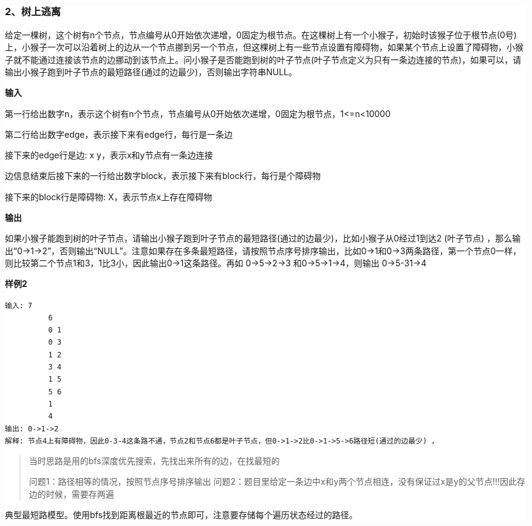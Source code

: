 ```cpp
```



### 2、树上逃离

​	给定一棵树，这个树有n个节点，节点编号从0开始依次递增，0固定为根节点。在这棵树上有一个小猴子，初始时该猴子位于根节点(0号) 上，小猴子一次可以沿着树上的边从一个节点挪到另一个节点，但这棵树上有一些节点设置有障碍物，如果某个节点上设置了障碍物，小猴子就不能通过连接该节点的边挪动到该节点上。问小猴子是否能跑到树的叶子节点(叶子节点定义为只有一条边连接的节点)，如果可以，请输出小猴子跑到叶子节点的最短路径(通过的边最少)，否则输出字符串NULL。

**输入**

第一行给出数字n，表示这个树有n个节点，节点编号从0开始依次递增，0固定为根节点，1<=n<10000

第二行给出数字edge，表示接下来有edge行，每行是一条边

接下来的edge行是边: x y，表示x和y节点有一条边连接

边信息结束后接下来的一行给出数字block，表示接下来有block行，每行是个障碍物

接下来的block行是障碍物: X，表示节点x上存在障碍物

**输出**

如果小猴子能跑到树的叶子节点，请输出小猴子跑到叶子节点的最短路径(通过的边最少)，比如小猴子从0经过1到达2 (叶子节点)  ，那么输出“0->1->2”，否则输出“NULL”。注意如果存在多条最短路径，请按照节点序号排序输出，比如0->1和0->3两条路径，第一个节点0一样，则比较第二个节点1和3，1比3小，因此输出0->1这条路径。再如 0->5->2->3 和0->5->1->4，则输出 0->5-31->4

**样例2**

```
输入: 7
          6
          0 1
          0 3
          1 2
          3 4
          1 5
          5 6
          1
          4
输出: 0->1->2
解释: 节点4上有障碍物，因此0-3-4这条路不通，节点2和节点6都是叶子节点，但0->1->2比0->1->5->6路径短(通过的边最少) ，
```

> 当时思路是用的bfs深度优先搜索，先找出来所有的边，在找最短的
>
> 问题1：路径相等的情况，按照节点序号排序输出
> 问题2：题目里给定一条边中x和y两个节点相连，没有保证过x是y的父节点!!!因此存边的时候，需要存两遍

典型最短路模型。使用bfs找到距离根最近的节点即可，注意要存储每个遍历状态经过的路径。
